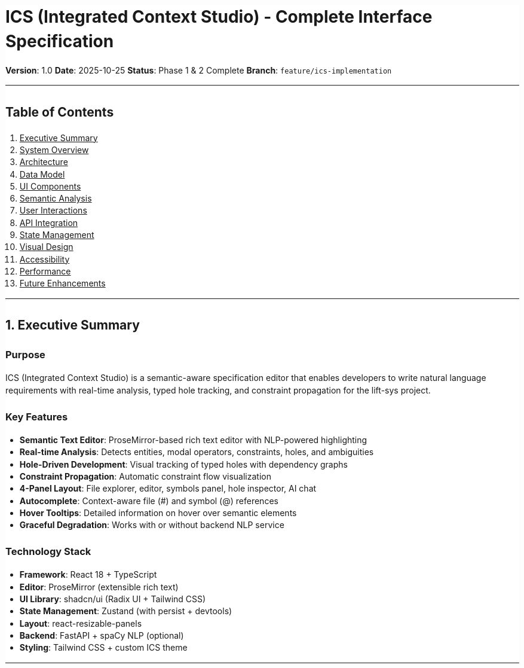 # ICS (Integrated Context Studio) - Complete Interface Specification

**Version**: 1.0
**Date**: 2025-10-25
**Status**: Phase 1 & 2 Complete
**Branch**: `feature/ics-implementation`

---

## Table of Contents

1. [Executive Summary](#executive-summary)
2. [System Overview](#system-overview)
3. [Architecture](#architecture)
4. [Data Model](#data-model)
5. [UI Components](#ui-components)
6. [Semantic Analysis](#semantic-analysis)
7. [User Interactions](#user-interactions)
8. [API Integration](#api-integration)
9. [State Management](#state-management)
10. [Visual Design](#visual-design)
11. [Accessibility](#accessibility)
12. [Performance](#performance)
13. [Future Enhancements](#future-enhancements)

---

## 1. Executive Summary

### Purpose
ICS (Integrated Context Studio) is a semantic-aware specification editor that enables developers to write natural language requirements with real-time analysis, typed hole tracking, and constraint propagation for the lift-sys project.

### Key Features
- **Semantic Text Editor**: ProseMirror-based rich text editor with NLP-powered highlighting
- **Real-time Analysis**: Detects entities, modal operators, constraints, holes, and ambiguities
- **Hole-Driven Development**: Visual tracking of typed holes with dependency graphs
- **Constraint Propagation**: Automatic constraint flow visualization
- **4-Panel Layout**: File explorer, editor, symbols panel, hole inspector, AI chat
- **Autocomplete**: Context-aware file (#) and symbol (@) references
- **Hover Tooltips**: Detailed information on hover over semantic elements
- **Graceful Degradation**: Works with or without backend NLP service

### Technology Stack
- **Framework**: React 18 + TypeScript
- **Editor**: ProseMirror (extensible rich text)
- **UI Library**: shadcn/ui (Radix UI + Tailwind CSS)
- **State Management**: Zustand (with persist + devtools)
- **Layout**: react-resizable-panels
- **Backend**: FastAPI + spaCy NLP (optional)
- **Styling**: Tailwind CSS + custom ICS theme

---